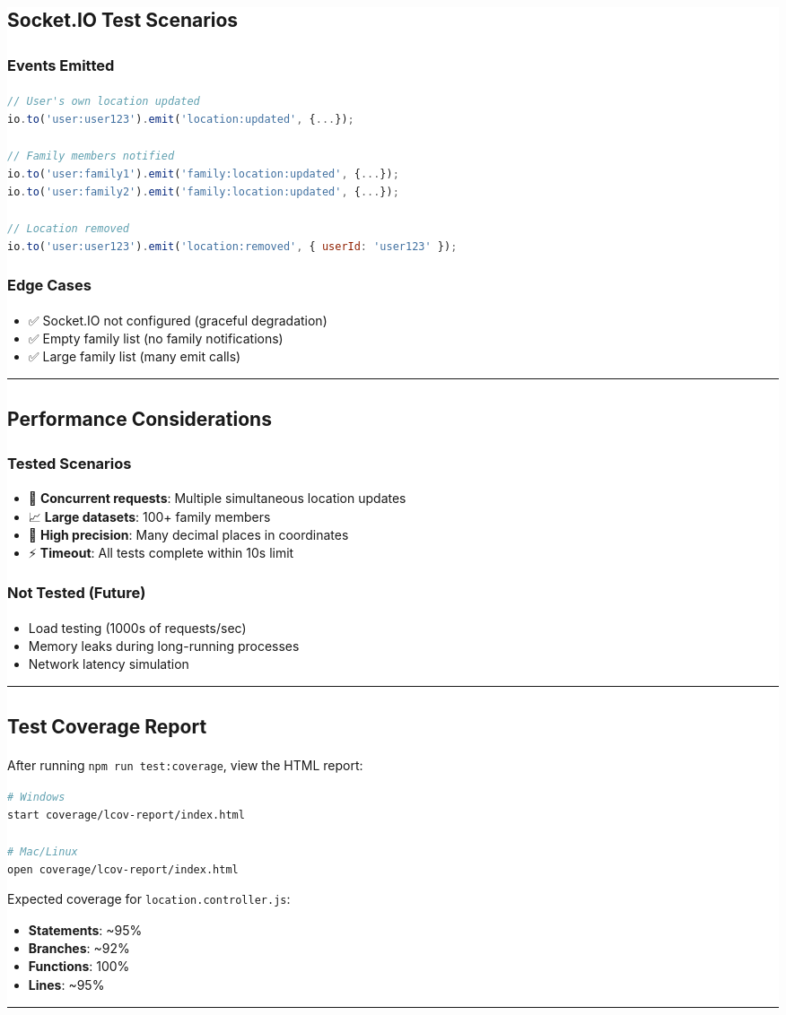 
## Socket.IO Test Scenarios

### Events Emitted
```javascript
// User's own location updated
io.to('user:user123').emit('location:updated', {...});

// Family members notified
io.to('user:family1').emit('family:location:updated', {...});
io.to('user:family2').emit('family:location:updated', {...});

// Location removed
io.to('user:user123').emit('location:removed', { userId: 'user123' });
```

### Edge Cases
- ✅ Socket.IO not configured (graceful degradation)
- ✅ Empty family list (no family notifications)
- ✅ Large family list (many emit calls)

---

## Performance Considerations

### Tested Scenarios
- 🔄 **Concurrent requests**: Multiple simultaneous location updates
- 📈 **Large datasets**: 100+ family members
- 🔢 **High precision**: Many decimal places in coordinates
- ⚡ **Timeout**: All tests complete within 10s limit

### Not Tested (Future)
- Load testing (1000s of requests/sec)
- Memory leaks during long-running processes
- Network latency simulation

---

## Test Coverage Report

After running `npm run test:coverage`, view the HTML report:

```bash
# Windows
start coverage/lcov-report/index.html

# Mac/Linux
open coverage/lcov-report/index.html
```

Expected coverage for `location.controller.js`:
- **Statements**: ~95%
- **Branches**: ~92%
- **Functions**: 100%
- **Lines**: ~95%

---